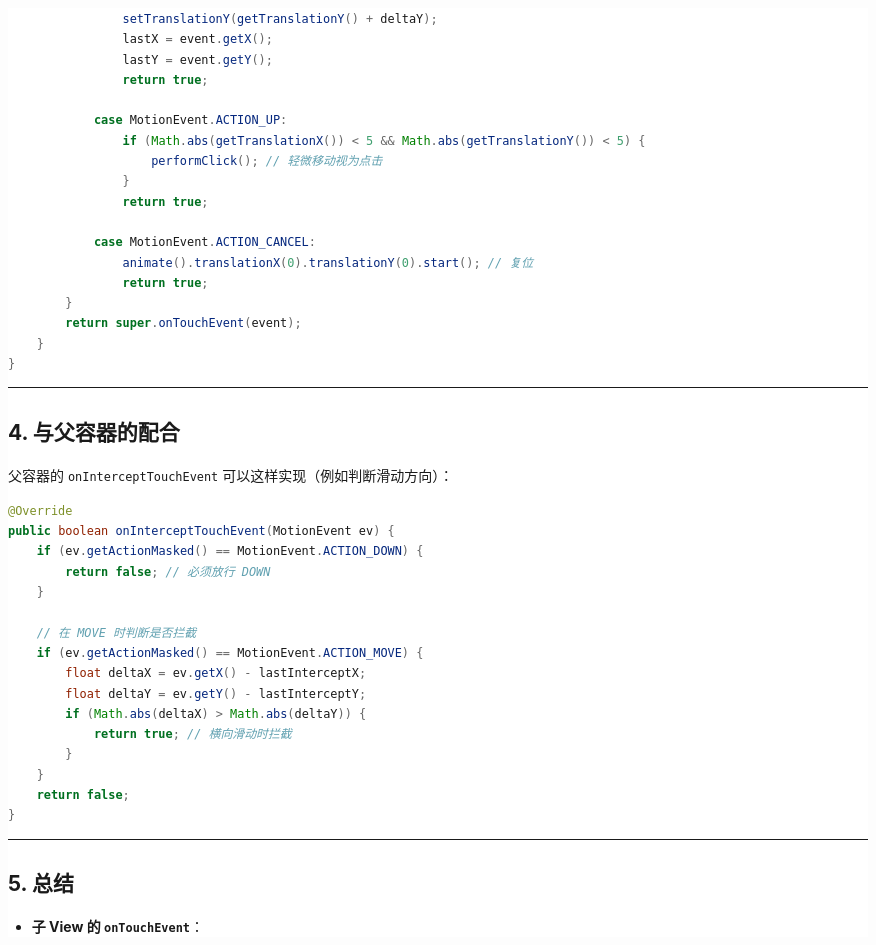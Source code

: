 ```java
                setTranslationY(getTranslationY() + deltaY);
                lastX = event.getX();
                lastY = event.getY();
                return true;

            case MotionEvent.ACTION_UP:
                if (Math.abs(getTranslationX()) < 5 && Math.abs(getTranslationY()) < 5) {
                    performClick(); // 轻微移动视为点击
                }
                return true;

            case MotionEvent.ACTION_CANCEL:
                animate().translationX(0).translationY(0).start(); // 复位
                return true;
        }
        return super.onTouchEvent(event);
    }
}
```

---

## **4. 与父容器的配合**

父容器的 `onInterceptTouchEvent` 可以这样实现（例如判断滑动方向）：

```java
@Override
public boolean onInterceptTouchEvent(MotionEvent ev) {
    if (ev.getActionMasked() == MotionEvent.ACTION_DOWN) {
        return false; // 必须放行 DOWN
    }
    
    // 在 MOVE 时判断是否拦截
    if (ev.getActionMasked() == MotionEvent.ACTION_MOVE) {
        float deltaX = ev.getX() - lastInterceptX;
        float deltaY = ev.getY() - lastInterceptY;
        if (Math.abs(deltaX) > Math.abs(deltaY)) {
            return true; // 横向滑动时拦截
        }
    }
    return false;
}
```


---

## **5. 总结**

- **子 View 的 `onTouchEvent`**：
    